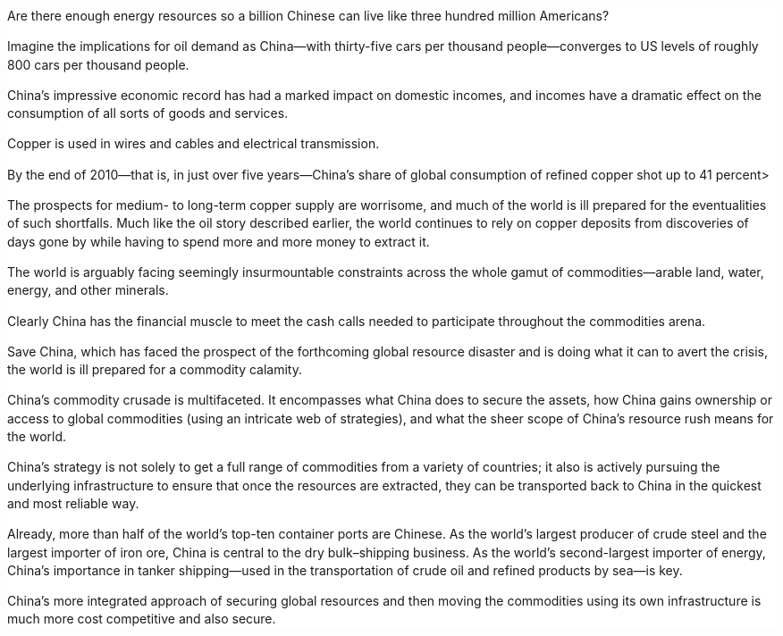 
Are there enough energy resources so a billion Chinese can live like three
hundred million Americans?


Imagine the implications for oil demand as China—with thirty-five cars per
thousand people—converges to US levels of roughly 800 cars per thousand people.


China’s impressive economic record has had a marked impact on domestic incomes,
and incomes have a dramatic effect on the consumption of all sorts of goods and
services.


Copper is used in wires and cables and electrical transmission.


By the end of 2010—that is, in just over five years—China’s share of global
consumption of refined copper shot up to 41 percent>


The prospects for medium- to long-term copper supply are worrisome, and much of
the world is ill prepared for the eventualities of such shortfalls. Much like
the oil story described earlier, the world continues to rely on copper deposits
from discoveries of days gone by while having to spend more and more money to
extract it.


The world is arguably facing seemingly insurmountable constraints across the
whole gamut of commodities—arable land, water, energy, and other minerals.


Clearly China has the financial muscle to meet the cash calls needed to
participate throughout the commodities arena.


Save China, which has faced the prospect of the forthcoming global resource
disaster and is doing what it can to avert the crisis, the world is ill prepared
for a commodity calamity.


China’s commodity crusade is multifaceted. It encompasses what China does to
secure the assets, how China gains ownership or access to global commodities
(using an intricate web of strategies), and what the sheer scope of China’s
resource rush means for the world.


China’s strategy is not solely to get a full range of commodities from a variety
of countries; it also is actively pursuing the underlying infrastructure to
ensure that once the resources are extracted, they can be transported back to
China in the quickest and most reliable way.


Already, more than half of the world’s top-ten container ports are Chinese. As
the world’s largest producer of crude steel and the largest importer of iron
ore, China is central to the dry bulk–shipping business. As the world’s
second-largest importer of energy, China’s importance in tanker shipping—used in
the transportation of crude oil and refined products by sea—is key.


China’s more integrated approach of securing global resources and then moving
the commodities using its own infrastructure is much more cost competitive and
also secure.

